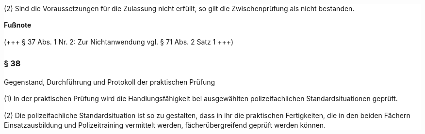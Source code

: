 </div>

<div class="jurAbsatz">

(2) Sind die Voraussetzungen für die Zulassung nicht erfüllt, so gilt
die Zwischenprüfung als nicht bestanden.

</div>

</div>

</div>

</div>

<div>

  
**Fußnote**

<div class="jnhtml">

<div>

<div class="jurAbsatz">

(+++ § 37 Abs. 1 Nr. 2: Zur Nichtanwendung vgl. § 71 Abs. 2 Satz 1 +++)

</div>

</div>

</div>

</div>

<span id="BJNR050600020BJNE004000000.html"></span>

### § 38  
Gegenstand, Durchführung und Protokoll der praktischen Prüfung

<div>

<div class="jnhtml">

<div>

<div class="jurAbsatz">

(1) In der praktischen Prüfung wird die Handlungsfähigkeit bei
ausgewählten polizeifachlichen Standardsituationen geprüft.

</div>

<div class="jurAbsatz">

(2) Die polizeifachliche Standardsituation ist so zu gestalten, dass in
ihr die praktischen Fertigkeiten, die in den beiden Fächern
Einsatzausbildung und Polizeitraining vermittelt werden,
fächerübergreifend geprüft werden können.

</div>
